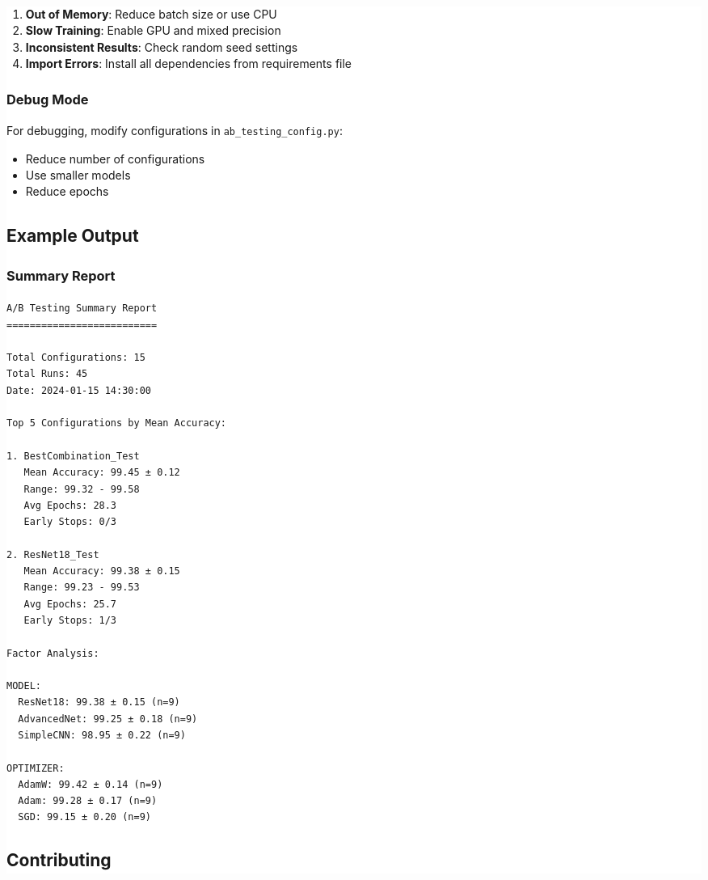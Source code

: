 1. **Out of Memory**: Reduce batch size or use CPU
2. **Slow Training**: Enable GPU and mixed precision
3. **Inconsistent Results**: Check random seed settings
4. **Import Errors**: Install all dependencies from requirements file

### Debug Mode

For debugging, modify configurations in `ab_testing_config.py`:
- Reduce number of configurations
- Use smaller models
- Reduce epochs

## Example Output

### Summary Report
```
A/B Testing Summary Report
==========================

Total Configurations: 15
Total Runs: 45
Date: 2024-01-15 14:30:00

Top 5 Configurations by Mean Accuracy:

1. BestCombination_Test
   Mean Accuracy: 99.45 ± 0.12
   Range: 99.32 - 99.58
   Avg Epochs: 28.3
   Early Stops: 0/3

2. ResNet18_Test
   Mean Accuracy: 99.38 ± 0.15
   Range: 99.23 - 99.53
   Avg Epochs: 25.7
   Early Stops: 1/3

Factor Analysis:

MODEL:
  ResNet18: 99.38 ± 0.15 (n=9)
  AdvancedNet: 99.25 ± 0.18 (n=9)
  SimpleCNN: 98.95 ± 0.22 (n=9)

OPTIMIZER:
  AdamW: 99.42 ± 0.14 (n=9)
  Adam: 99.28 ± 0.17 (n=9)
  SGD: 99.15 ± 0.20 (n=9)
```

## Contributing
